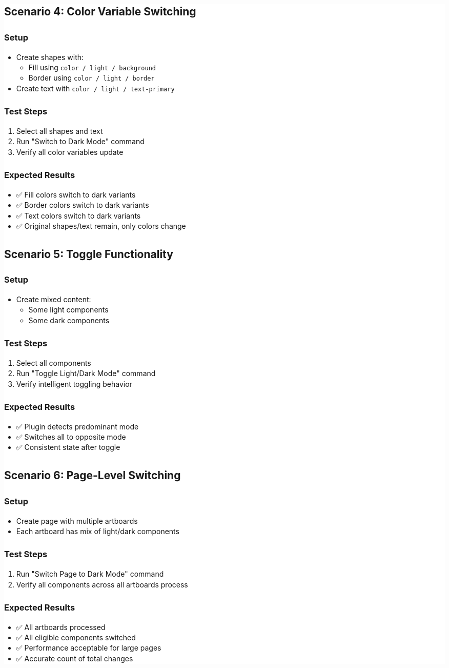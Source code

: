 ## Scenario 4: Color Variable Switching

### Setup
- Create shapes with:
  - Fill using `color / light / background`
  - Border using `color / light / border`
- Create text with `color / light / text-primary`

### Test Steps
1. Select all shapes and text
2. Run "Switch to Dark Mode" command
3. Verify all color variables update

### Expected Results
- ✅ Fill colors switch to dark variants
- ✅ Border colors switch to dark variants
- ✅ Text colors switch to dark variants
- ✅ Original shapes/text remain, only colors change

## Scenario 5: Toggle Functionality

### Setup
- Create mixed content:
  - Some light components
  - Some dark components

### Test Steps
1. Select all components
2. Run "Toggle Light/Dark Mode" command
3. Verify intelligent toggling behavior

### Expected Results
- ✅ Plugin detects predominant mode
- ✅ Switches all to opposite mode
- ✅ Consistent state after toggle

## Scenario 6: Page-Level Switching

### Setup
- Create page with multiple artboards
- Each artboard has mix of light/dark components

### Test Steps
1. Run "Switch Page to Dark Mode" command
2. Verify all components across all artboards process

### Expected Results
- ✅ All artboards processed
- ✅ All eligible components switched
- ✅ Performance acceptable for large pages
- ✅ Accurate count of total changes
